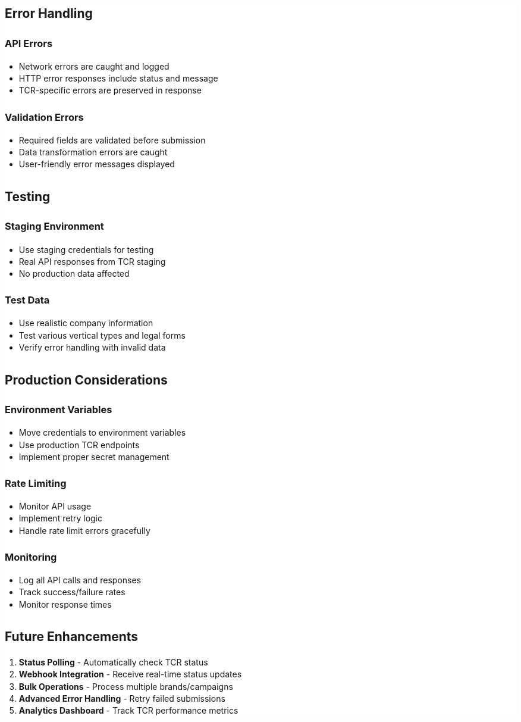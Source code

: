 ## Error Handling

### API Errors

- Network errors are caught and logged
- HTTP error responses include status and message
- TCR-specific errors are preserved in response

### Validation Errors

- Required fields are validated before submission
- Data transformation errors are caught
- User-friendly error messages displayed

## Testing

### Staging Environment

- Use staging credentials for testing
- Real API responses from TCR staging
- No production data affected

### Test Data

- Use realistic company information
- Test various vertical types and legal forms
- Verify error handling with invalid data

## Production Considerations

### Environment Variables

- Move credentials to environment variables
- Use production TCR endpoints
- Implement proper secret management

### Rate Limiting

- Monitor API usage
- Implement retry logic
- Handle rate limit errors gracefully

### Monitoring

- Log all API calls and responses
- Track success/failure rates
- Monitor response times

## Future Enhancements

1. **Status Polling** - Automatically check TCR status
2. **Webhook Integration** - Receive real-time status updates
3. **Bulk Operations** - Process multiple brands/campaigns
4. **Advanced Error Handling** - Retry failed submissions
5. **Analytics Dashboard** - Track TCR performance metrics
